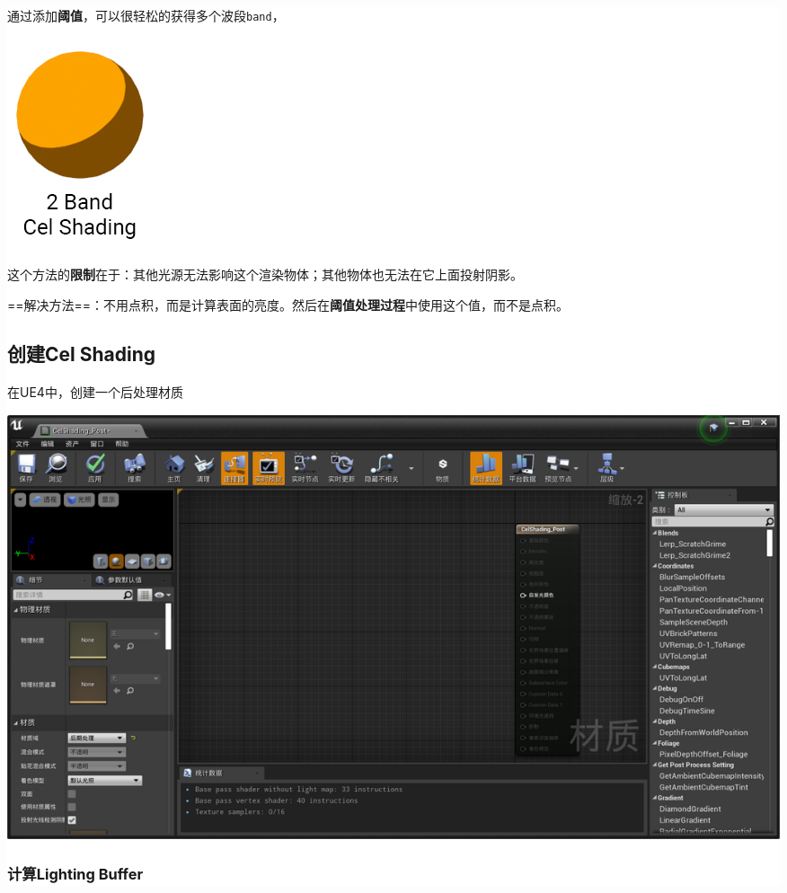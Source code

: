 通过添加**阈值**，可以很轻松的获得多个波段`band`，

![unreal engine 4 cel shading](风格化渲染1.assets\unreal-engine-cel-shading-07.jpg)

这个方法的**限制**在于：其他光源无法影响这个渲染物体；其他物体也无法在它上面投射阴影。

==解决方法==：不用点积，而是计算表面的亮度。然后在**阈值处理过程**中使用这个值，而不是点积。

## 创建Cel Shading

在UE4中，创建一个后处理材质

![image-20210608103637989](风格化渲染1.assets\image-20210608103637989.png)

### 计算Lighting Buffer
